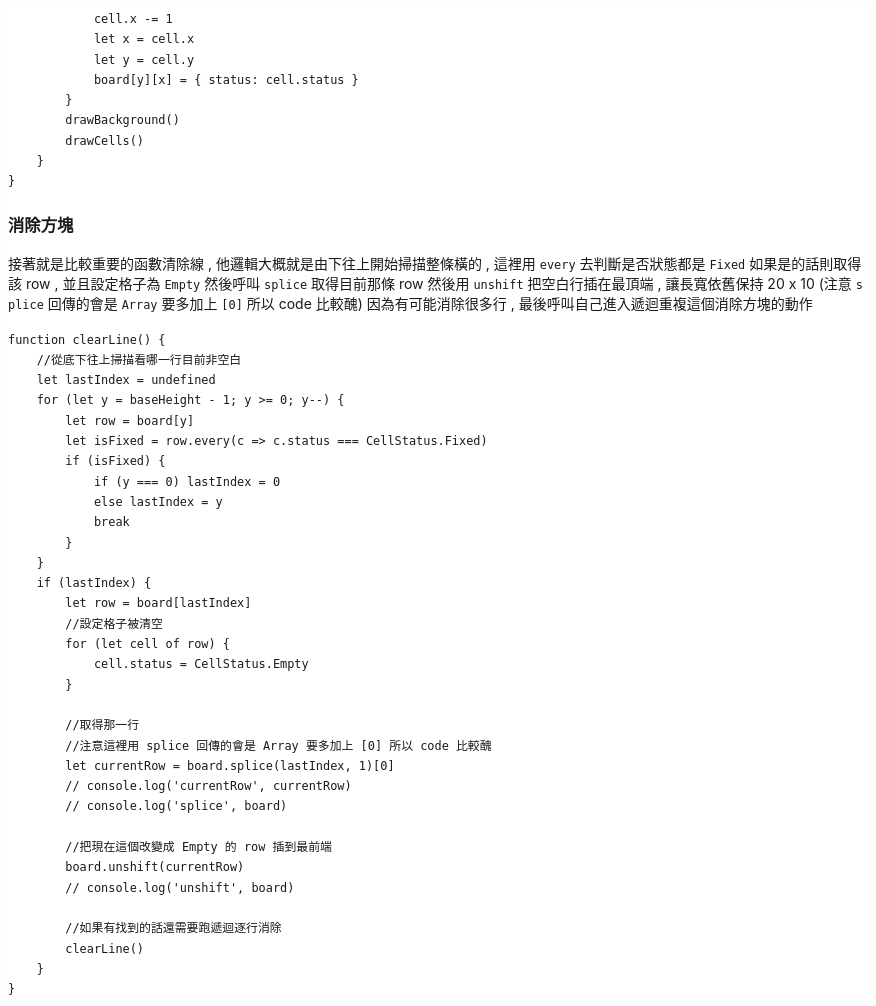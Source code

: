 ```
            cell.x -= 1
            let x = cell.x
            let y = cell.y
            board[y][x] = { status: cell.status }
        }
        drawBackground()
        drawCells()
    }
}
```

### 消除方塊
接著就是比較重要的函數清除線 , 他邏輯大概就是由下往上開始掃描整條橫的 , 這裡用 `every` 去判斷是否狀態都是 `Fixed`
如果是的話則取得該 row , 並且設定格子為 `Empty`
然後呼叫 `splice` 取得目前那條 row 然後用 `unshift` 把空白行插在最頂端 , 讓長寬依舊保持 20 x 10
(注意 `splice` 回傳的會是 `Array` 要多加上 `[0]` 所以 code 比較醜)
因為有可能消除很多行 , 最後呼叫自己進入遞迴重複這個消除方塊的動作
```
function clearLine() {
    //從底下往上掃描看哪一行目前非空白
    let lastIndex = undefined
    for (let y = baseHeight - 1; y >= 0; y--) {
        let row = board[y]
        let isFixed = row.every(c => c.status === CellStatus.Fixed)
        if (isFixed) {
            if (y === 0) lastIndex = 0
            else lastIndex = y
            break
        }
    }
    if (lastIndex) {
        let row = board[lastIndex]
        //設定格子被清空
        for (let cell of row) {
            cell.status = CellStatus.Empty
        }

        //取得那一行
        //注意這裡用 splice 回傳的會是 Array 要多加上 [0] 所以 code 比較醜
        let currentRow = board.splice(lastIndex, 1)[0]
        // console.log('currentRow', currentRow)
        // console.log('splice', board)

        //把現在這個改變成 Empty 的 row 插到最前端
        board.unshift(currentRow)
        // console.log('unshift', board)

        //如果有找到的話還需要跑遞迴逐行消除
        clearLine()
    }
}
```
